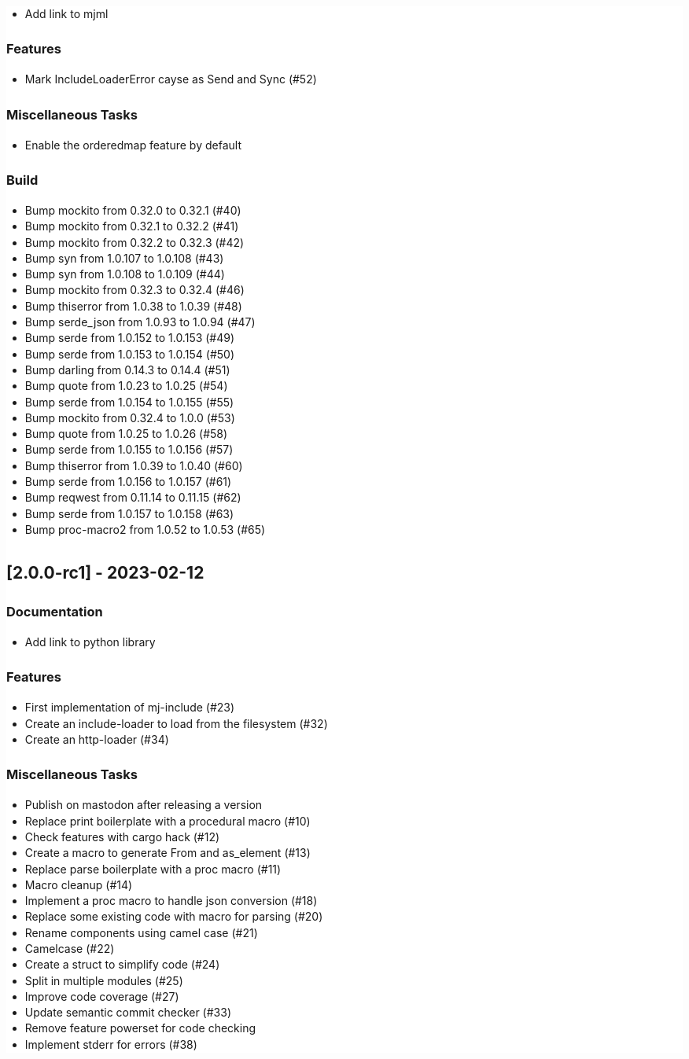 - Add link to mjml

### Features

- Mark IncludeLoaderError cayse as Send and Sync (#52)

### Miscellaneous Tasks

- Enable the orderedmap feature by default

### Build

- Bump mockito from 0.32.0 to 0.32.1 (#40)
- Bump mockito from 0.32.1 to 0.32.2 (#41)
- Bump mockito from 0.32.2 to 0.32.3 (#42)
- Bump syn from 1.0.107 to 1.0.108 (#43)
- Bump syn from 1.0.108 to 1.0.109 (#44)
- Bump mockito from 0.32.3 to 0.32.4 (#46)
- Bump thiserror from 1.0.38 to 1.0.39 (#48)
- Bump serde_json from 1.0.93 to 1.0.94 (#47)
- Bump serde from 1.0.152 to 1.0.153 (#49)
- Bump serde from 1.0.153 to 1.0.154 (#50)
- Bump darling from 0.14.3 to 0.14.4 (#51)
- Bump quote from 1.0.23 to 1.0.25 (#54)
- Bump serde from 1.0.154 to 1.0.155 (#55)
- Bump mockito from 0.32.4 to 1.0.0 (#53)
- Bump quote from 1.0.25 to 1.0.26 (#58)
- Bump serde from 1.0.155 to 1.0.156 (#57)
- Bump thiserror from 1.0.39 to 1.0.40 (#60)
- Bump serde from 1.0.156 to 1.0.157 (#61)
- Bump reqwest from 0.11.14 to 0.11.15 (#62)
- Bump serde from 1.0.157 to 1.0.158 (#63)
- Bump proc-macro2 from 1.0.52 to 1.0.53 (#65)

## [2.0.0-rc1] - 2023-02-12

### Documentation

- Add link to python library

### Features

- First implementation of mj-include (#23)
- Create an include-loader to load from the filesystem (#32)
- Create an http-loader (#34)

### Miscellaneous Tasks

- Publish on mastodon after releasing a version
- Replace print boilerplate with a procedural macro (#10)
- Check features with cargo hack (#12)
- Create a macro to generate From and as_element (#13)
- Replace parse boilerplate with a proc macro (#11)
- Macro cleanup (#14)
- Implement a proc macro to handle json conversion (#18)
- Replace some existing code with macro for parsing (#20)
- Rename components using camel case (#21)
- Camelcase  (#22)
- Create a struct to simplify code (#24)
- Split in multiple modules (#25)
- Improve code coverage (#27)
- Update semantic commit checker (#33)
- Remove feature powerset for code checking
- Implement stderr for errors (#38)